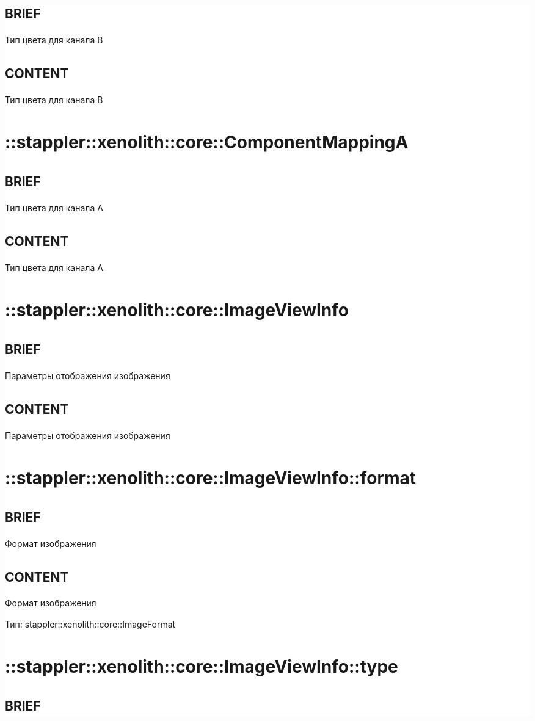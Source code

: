 ## BRIEF

Тип цвета для канала B

## CONTENT

Тип цвета для канала B


# ::stappler::xenolith::core::ComponentMappingA

## BRIEF

Тип цвета для канала A

## CONTENT

Тип цвета для канала A


# ::stappler::xenolith::core::ImageViewInfo

## BRIEF

Параметры отображения изображения

## CONTENT

Параметры отображения изображения


# ::stappler::xenolith::core::ImageViewInfo::format

## BRIEF

Формат изображения

## CONTENT

Формат изображения

Тип: stappler::xenolith::core::ImageFormat


# ::stappler::xenolith::core::ImageViewInfo::type

## BRIEF
